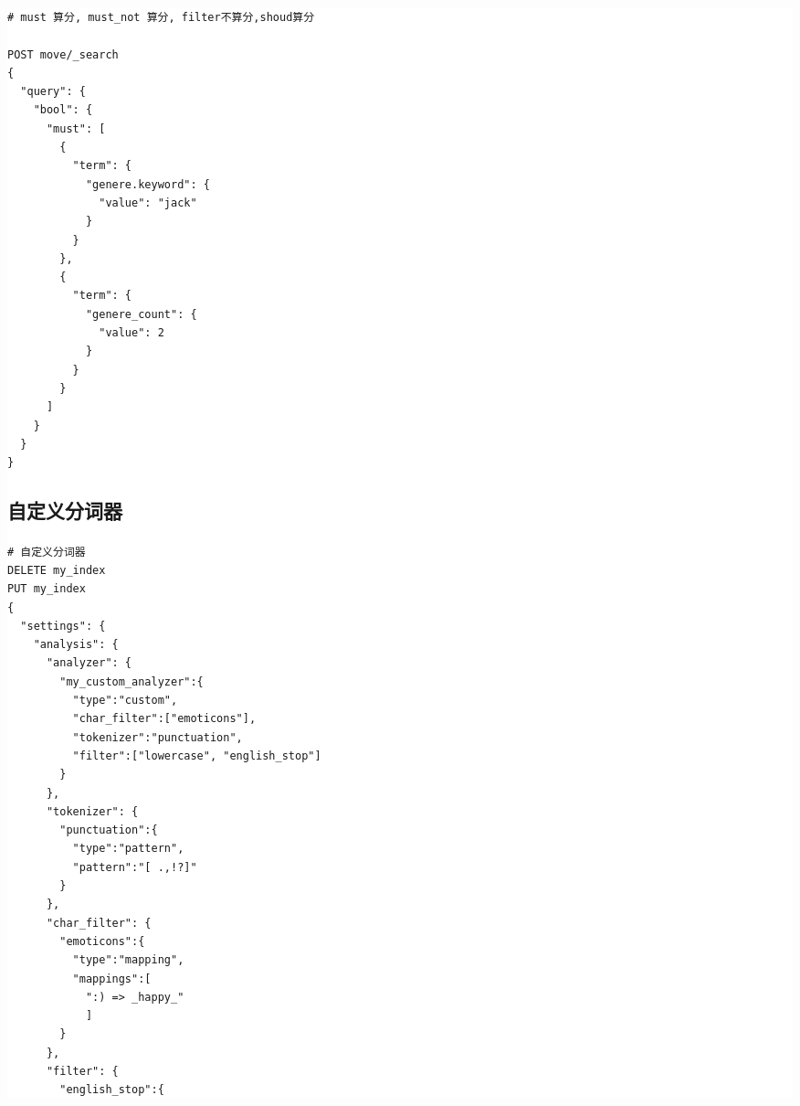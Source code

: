 

```
# must 算分, must_not 算分, filter不算分,shoud算分

POST move/_search
{
  "query": {
    "bool": {
      "must": [
        {
          "term": {
            "genere.keyword": {
              "value": "jack"
            }
          }
        },
        {
          "term": {
            "genere_count": {
              "value": 2
            }
          }
        }
      ]
    }
  }
}
```





##  自定义分词器

```
# 自定义分词器
DELETE my_index
PUT my_index
{
  "settings": {
    "analysis": {
      "analyzer": {
        "my_custom_analyzer":{
          "type":"custom",
          "char_filter":["emoticons"],
          "tokenizer":"punctuation",
          "filter":["lowercase", "english_stop"]
        }
      },
      "tokenizer": {
        "punctuation":{
          "type":"pattern",
          "pattern":"[ .,!?]"
        }
      },
      "char_filter": {
        "emoticons":{
          "type":"mapping",
          "mappings":[
            ":) => _happy_"
            ]
        }
      },
      "filter": {
        "english_stop":{
```